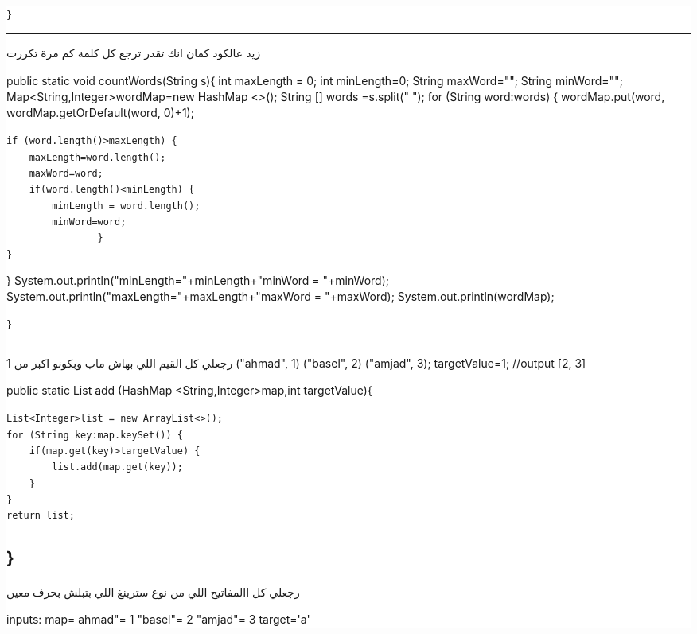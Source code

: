 
	}
---------------------------------------------------------------
زيد عالكود كمان انك تقدر ترجع كل كلمة كم مرة تكررت

public static void countWords(String s){
int maxLength = 0;
int minLength=0;
String maxWord="";
String minWord="";
Map<String,Integer>wordMap=new HashMap <>();
String [] words =s.split(" ");
for (String word:words) {
	wordMap.put(word, wordMap.getOrDefault(word, 0)+1);

	if (word.length()>maxLength) {
		maxLength=word.length();
		maxWord=word;
		if(word.length()<minLength) {
			minLength = word.length();
			minWord=word;		
					}
	}
}
		System.out.println("minLength="+minLength+"minWord = "+minWord);
		System.out.println("maxLength="+maxLength+"maxWord = "+maxWord);
		System.out.println(wordMap);

	}

---------------------------------------------------------------------------------------------------



رجعلي كل القيم اللي بهاش ماب وبكونو اكبر من 1
    ("ahmad", 1) ("basel", 2) ("amjad", 3);
targetValue=1;
//output
[2, 3]


public static List<Integer> add (HashMap <String,Integer>map,int targetValue){


	List<Integer>list = new ArrayList<>();
	for (String key:map.keySet()) {
		if(map.get(key)>targetValue) {
			list.add(map.get(key));
		}
	}
	return list;
}
---------------------------------------------------------------------------
رجعلي كل االمفاتيح اللي من نوع سترينغ اللي بتبلش بحرف معين

inputs:
map=
ahmad"= 1
"basel"= 2
"amjad"= 3
target='a'

